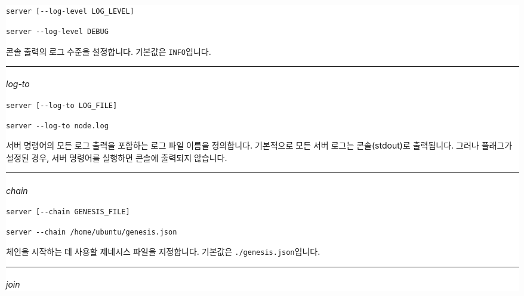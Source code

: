 <Tabs>
  <TabItem value="syntax" label="Syntax" default>

    server [--log-level LOG_LEVEL]

</TabItem>
  <TabItem value="example" label="Example">

    server --log-level DEBUG

</TabItem>
</Tabs>

콘솔 출력의 로그 수준을 설정합니다. 기본값은 `INFO`입니다.

---

#### <h4></h4><i>log-to</i>

<Tabs>
  <TabItem value="syntax" label="Syntax" default>

    server [--log-to LOG_FILE]

</TabItem>
  <TabItem value="example" label="Example">

    server --log-to node.log

</TabItem>
</Tabs>

서버 명령어의 모든 로그 출력을 포함하는 로그 파일 이름을 정의합니다.
기본적으로 모든 서버 로그는 콘솔(stdout)로 출력됩니다.
그러나 플래그가 설정된 경우, 서버 명령어를 실행하면 콘솔에 출력되지 않습니다.

---

#### <h4></h4><i>chain</i>

<Tabs>
  <TabItem value="syntax" label="Syntax" default>

    server [--chain GENESIS_FILE]

</TabItem>
  <TabItem value="example" label="Example">

    server --chain /home/ubuntu/genesis.json

</TabItem>
</Tabs>

체인을 시작하는 데 사용할 제네시스 파일을 지정합니다. 기본값은 `./genesis.json`입니다.

---

#### <h4></h4><i>join</i>

<Tabs>
  <TabItem value="syntax" label="Syntax" default>
